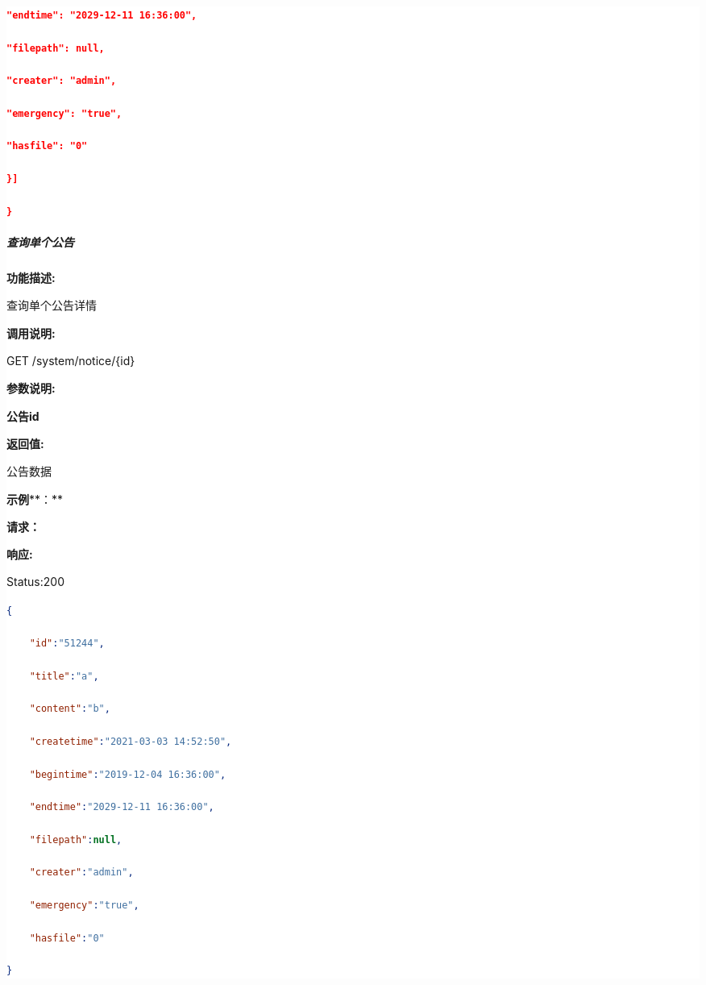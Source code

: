 ```json
"endtime": "2029-12-11 16:36:00",

"filepath": null,

"creater": "admin",

"emergency": "true",

"hasfile": "0"

}]

}
```

##### **查询单个公告**

**功能描述:**

查询单个公告详情

**调用说明:**

GET /system/notice/{id}

**参数说明:**

**公告id**

**返回值:**

公告数据

**示例****：**

**请求：**

**响应:**

Status:200

```json
{

    "id":"51244",

    "title":"a",

    "content":"b",

    "createtime":"2021-03-03 14:52:50",

    "begintime":"2019-12-04 16:36:00",

    "endtime":"2029-12-11 16:36:00",

    "filepath":null,

    "creater":"admin",

    "emergency":"true",

    "hasfile":"0"

}
```
